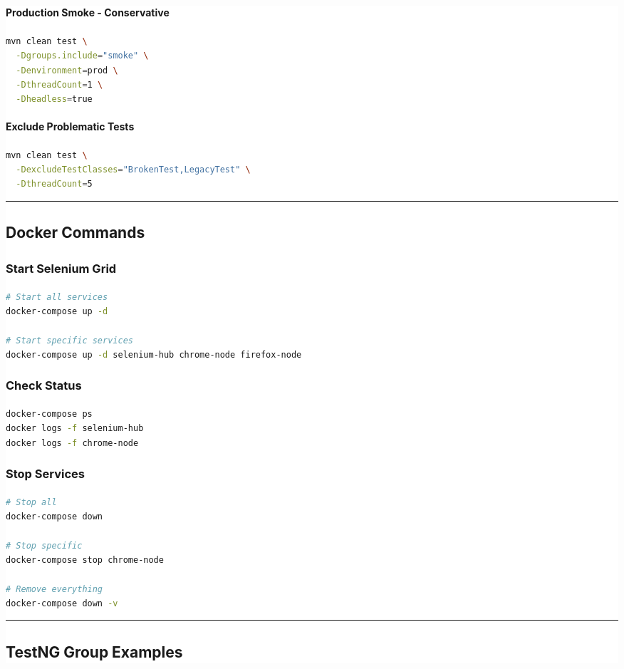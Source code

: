 #### Production Smoke - Conservative
```bash
mvn clean test \
  -Dgroups.include="smoke" \
  -Denvironment=prod \
  -DthreadCount=1 \
  -Dheadless=true
```

#### Exclude Problematic Tests
```bash
mvn clean test \
  -DexcludeTestClasses="BrokenTest,LegacyTest" \
  -DthreadCount=5
```

---

## Docker Commands

### Start Selenium Grid
```bash
# Start all services
docker-compose up -d

# Start specific services
docker-compose up -d selenium-hub chrome-node firefox-node
```

### Check Status
```bash
docker-compose ps
docker logs -f selenium-hub
docker logs -f chrome-node
```

### Stop Services
```bash
# Stop all
docker-compose down

# Stop specific
docker-compose stop chrome-node

# Remove everything
docker-compose down -v
```

---

## TestNG Group Examples
